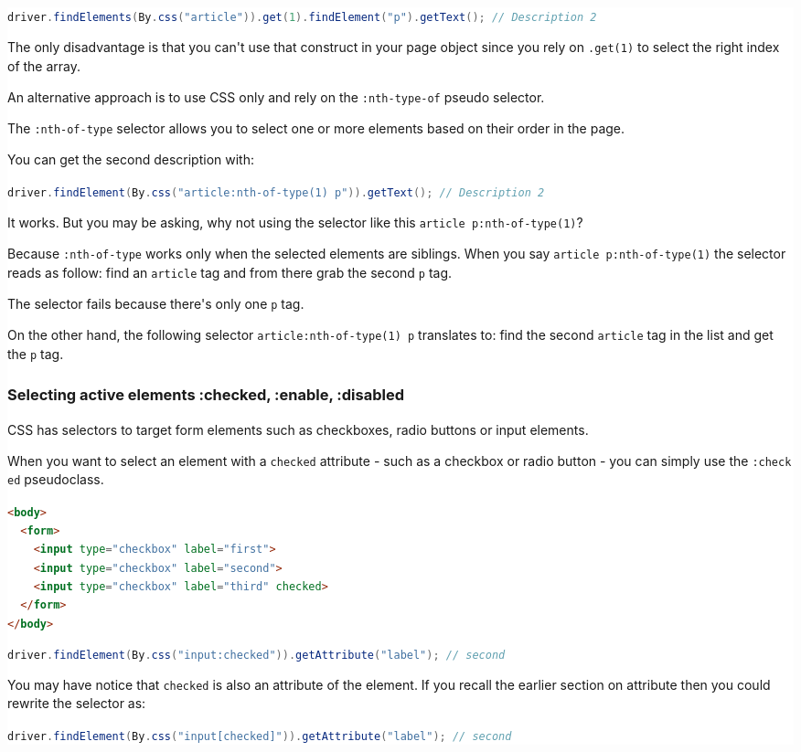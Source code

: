 ```java
driver.findElements(By.css("article")).get(1).findElement("p").getText(); // Description 2
```

The only disadvantage is that you can't use that construct in your page object
since you rely on `.get(1)` to select the right index of the array.

An alternative approach is to use CSS only and rely on the `:nth-type-of` pseudo
selector.

The `:nth-of-type` selector allows you to select one or more elements based on
their order in the page.

You can get the second description with:

```java
driver.findElement(By.css("article:nth-of-type(1) p")).getText(); // Description 2
```

It works. But you may be asking, why not using the selector like this `article
p:nth-of-type(1)`?

Because `:nth-of-type` works only when the selected elements are siblings. When
you say `article p:nth-of-type(1)` the selector reads as follow: find an
`article` tag and from there grab the second `p` tag.

The selector fails because there's only one `p` tag.

On the other hand, the following selector `article:nth-of-type(1) p` translates
to: find the second `article` tag in the list and get the `p` tag.

### Selecting active elements :checked, :enable, :disabled

CSS has selectors to target form elements such as checkboxes, radio buttons or
input elements.

When you want to select an element with a `checked` attribute - such as
a checkbox or radio button - you can simply use the `:checked` pseudoclass.

```html
<body>
  <form>
    <input type="checkbox" label="first">
    <input type="checkbox" label="second">
    <input type="checkbox" label="third" checked>
  </form>
</body>
```

```java
driver.findElement(By.css("input:checked")).getAttribute("label"); // second
```

You may have notice that `checked` is also an attribute of the element. If you
recall the earlier section on attribute then you could rewrite the selector as:

```java
driver.findElement(By.css("input[checked]")).getAttribute("label"); // second
```
